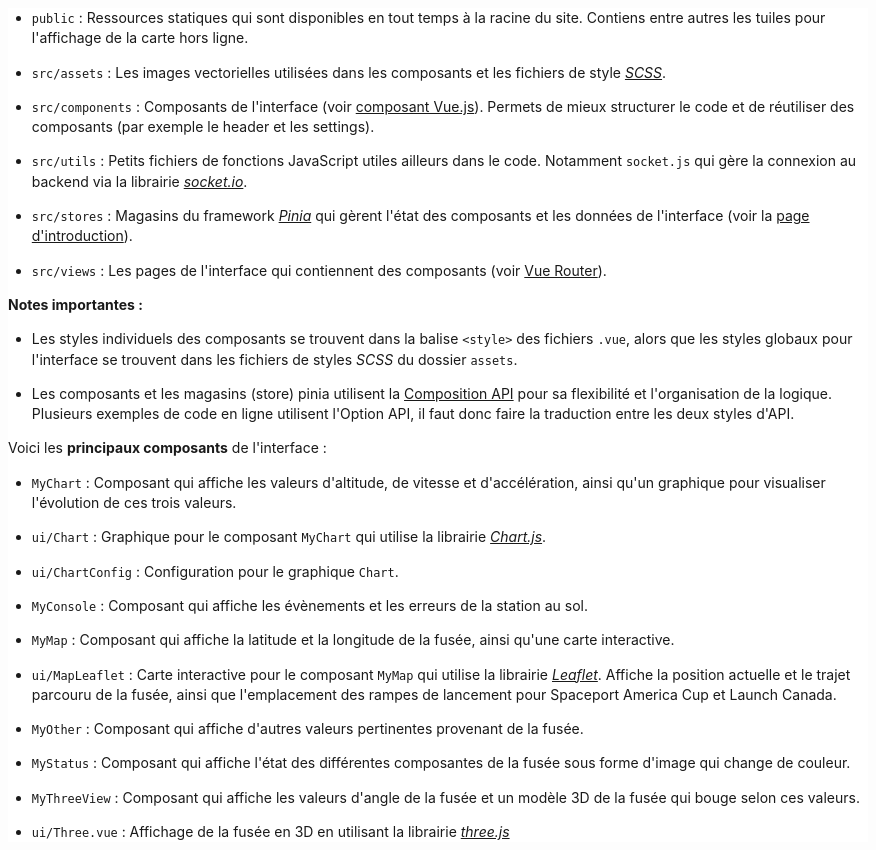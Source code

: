 -   `public` : Ressources statiques qui sont disponibles en tout temps à la racine du site. Contiens entre autres les tuiles pour l'affichage de la carte hors ligne.

-   `src/assets` : Les images vectorielles utilisées dans les composants et les fichiers de style [_SCSS_](https://sass-lang.com/documentation/syntax/).

-   `src/components` : Composants de l'interface (voir [composant Vue.js](https://fr.vuejs.org/guide/introduction#single-file-components)). Permets de mieux structurer le code et de réutiliser des composants (par exemple le header et les settings).

-   `src/utils` : Petits fichiers de fonctions JavaScript utiles ailleurs dans le code. Notamment `socket.js` qui gère la connexion au backend via la librairie [_socket.io_](https://socket.io/docs/v4/client-api/).

-   `src/stores` : Magasins du framework [_Pinia_](https://pinia.vuejs.org/) qui gèrent l'état des composants et les données de l'interface (voir la [page d'introduction](https://pinia.vuejs.org/introduction.html)).

-   `src/views` : Les pages de l'interface qui contiennent des composants (voir [Vue Router](https://router.vuejs.org/guide/)).

**Notes importantes :**

-   Les styles individuels des composants se trouvent dans la balise `<style>` des fichiers `.vue`, alors que les styles globaux pour l'interface se trouvent dans les fichiers de styles _SCSS_ du dossier `assets`.

-   Les composants et les magasins (store) pinia utilisent la [Composition API](https://fr.vuejs.org/guide/introduction.html#api-styles) pour sa flexibilité et l'organisation de la logique. Plusieurs exemples de code en ligne utilisent l'Option API, il faut donc faire la traduction entre les deux styles d'API.

Voici les **principaux composants** de l'interface :

-   `MyChart` : Composant qui affiche les valeurs d'altitude, de vitesse et d'accélération, ainsi qu'un graphique pour visualiser l'évolution de ces trois valeurs.

-   `ui/Chart` : Graphique pour le composant `MyChart` qui utilise la librairie [_Chart.js_](https://www.chartjs.org/).

-   `ui/ChartConfig` : Configuration pour le graphique `Chart`.

-   `MyConsole` : Composant qui affiche les évènements et les erreurs de la station au sol.

-   `MyMap` : Composant qui affiche la latitude et la longitude de la fusée, ainsi qu'une carte interactive.

-   `ui/MapLeaflet` : Carte interactive pour le composant `MyMap` qui utilise la librairie [_Leaflet_](https://leafletjs.com/). Affiche la position actuelle et le trajet parcouru de la fusée, ainsi que l'emplacement des rampes de lancement pour Spaceport America Cup et Launch Canada.

-   `MyOther` : Composant qui affiche d'autres valeurs pertinentes provenant de la fusée.

-   `MyStatus` : Composant qui affiche l'état des différentes composantes de la fusée sous forme d'image qui change de couleur.

-   `MyThreeView` : Composant qui affiche les valeurs d'angle de la fusée et un modèle 3D de la fusée qui bouge selon ces valeurs.

-   `ui/Three.vue` : Affichage de la fusée en 3D en utilisant la librairie [_three.js_](https://threejs.org/)
